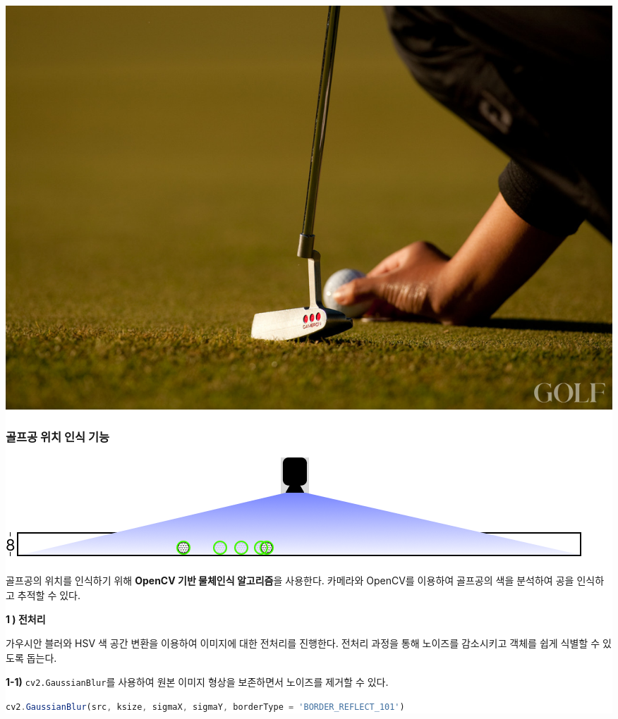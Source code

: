 ![Untitled](%E1%84%91%E1%85%A5%E1%84%90%E1%85%B5%E1%86%BC%E1%84%89%E1%85%A5%E1%84%91%E1%85%A9%E1%84%90%E1%85%A5%20tech-pioneers%20318526707290447b978bf0991d581959/Untitled%202.png)

### 골프공 위치 인식 기능

![Untitled](%E1%84%91%E1%85%A5%E1%84%90%E1%85%B5%E1%86%BC%E1%84%89%E1%85%A5%E1%84%91%E1%85%A9%E1%84%90%E1%85%A5%20tech-pioneers%20318526707290447b978bf0991d581959/Untitled%203.png)

골프공의 위치를 인식하기 위해 **OpenCV 기반 물체인식 알고리즘**을 사용한다.
카메라와 OpenCV를 이용하여 골프공의 색을 분석하여 공을 인식하고 추적할 수 있다. 

**1 ) 전처리** 

가우시안 블러와 HSV 색 공간 변환을 이용하여 이미지에 대한 전처리를 진행한다. 전처리 과정을 통해 노이즈를 감소시키고 객체를 쉽게 식별할 수 있도록 돕는다.

**1-1)** `cv2.GaussianBlur`를 사용하여 원본 이미지 형상을 보존하면서 노이즈를 제거할 수 있다.

```jsx
cv2.GaussianBlur(src, ksize, sigmaX, sigmaY, borderType = 'BORDER_REFLECT_101')
```

